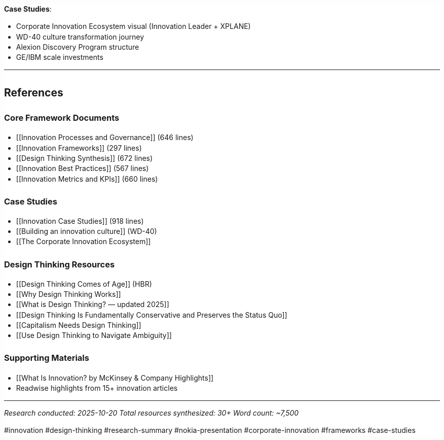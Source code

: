 **Case Studies**:
- Corporate Innovation Ecosystem visual (Innovation Leader + XPLANE)
- WD-40 culture transformation journey
- Alexion Discovery Program structure
- GE/IBM scale investments

---

## References

### Core Framework Documents
- [[Innovation Processes and Governance]] (646 lines)
- [[Innovation Frameworks]] (297 lines)
- [[Design Thinking Synthesis]] (672 lines)
- [[Innovation Best Practices]] (567 lines)
- [[Innovation Metrics and KPIs]] (660 lines)

### Case Studies
- [[Innovation Case Studies]] (918 lines)
- [[Building an innovation culture]] (WD-40)
- [[The Corporate Innovation Ecosystem]]

### Design Thinking Resources
- [[Design Thinking Comes of Age]] (HBR)
- [[Why Design Thinking Works]]
- [[What is Design Thinking? — updated 2025]]
- [[Design Thinking Is Fundamentally Conservative and Preserves the Status Quo]]
- [[Capitalism Needs Design Thinking]]
- [[Use Design Thinking to Navigate Ambiguity]]

### Supporting Materials
- [[What Is Innovation? by McKinsey & Company Highlights]]
- Readwise highlights from 15+ innovation articles

---

*Research conducted: 2025-10-20*
*Total resources synthesized: 30+*
*Word count: ~7,500*

#innovation #design-thinking #research-summary #nokia-presentation #corporate-innovation #frameworks #case-studies
